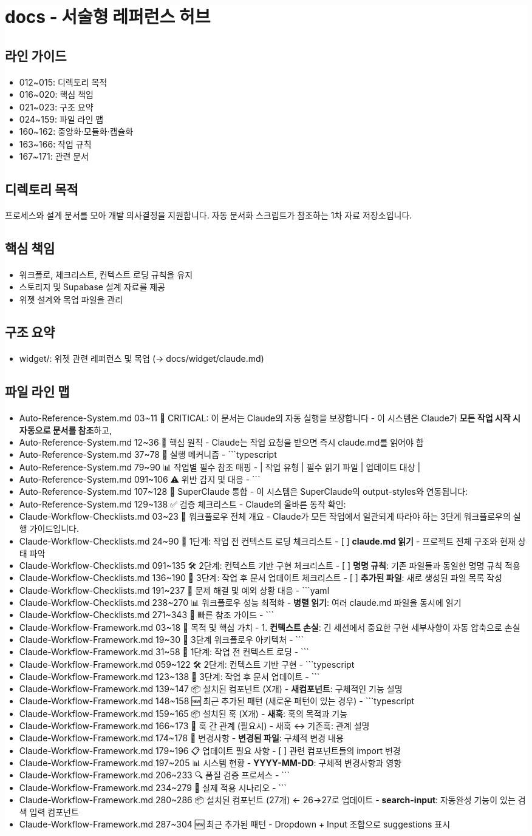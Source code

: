# docs - 서술형 레퍼런스 허브

## 라인 가이드
- 012~015: 디렉토리 목적
- 016~020: 핵심 책임
- 021~023: 구조 요약
- 024~159: 파일 라인 맵
- 160~162: 중앙화·모듈화·캡슐화
- 163~166: 작업 규칙
- 167~171: 관련 문서

## 디렉토리 목적
프로세스와 설계 문서를 모아 개발 의사결정을 지원합니다.
자동 문서화 스크립트가 참조하는 1차 자료 저장소입니다.

## 핵심 책임
- 워크플로, 체크리스트, 컨텍스트 로딩 규칙을 유지
- 스토리지 및 Supabase 설계 자료를 제공
- 위젯 설계와 목업 파일을 관리

## 구조 요약
- widget/: 위젯 관련 레퍼런스 및 목업 (→ docs/widget/claude.md)

## 파일 라인 맵
- Auto-Reference-System.md 03~11 🚨 CRITICAL: 이 문서는 Claude의 자동 실행을 보장합니다 - 이 시스템은 Claude가 **모든 작업 시작 시 자동으로 문서를 참조**하고,
- Auto-Reference-System.md 12~36 🎯 핵심 원칙 - Claude는 작업 요청을 받으면 즉시 claude.md를 읽어야 함
- Auto-Reference-System.md 37~78 🔨 실행 메커니즘 - ```typescript
- Auto-Reference-System.md 79~90 📊 작업별 필수 참조 매핑 - | 작업 유형 | 필수 읽기 파일 | 업데이트 대상 |
- Auto-Reference-System.md 091~106 ⚠️ 위반 감지 및 대응 - ```
- Auto-Reference-System.md 107~128 🔗 SuperClaude 통합 - 이 시스템은 SuperClaude의 output-styles와 연동됩니다:
- Auto-Reference-System.md 129~138 ✅ 검증 체크리스트 - Claude의 올바른 동작 확인:
- Claude-Workflow-Checklists.md 03~23 🎯 워크플로우 전체 개요 - Claude가 모든 작업에서 일관되게 따라야 하는 3단계 워크플로우의 실행 가이드입니다.
- Claude-Workflow-Checklists.md 24~90 📖 1단계: 작업 전 컨텍스트 로딩 체크리스트 - [ ] **claude.md 읽기** - 프로젝트 전체 구조와 현재 상태 파악
- Claude-Workflow-Checklists.md 091~135 🛠️ 2단계: 컨텍스트 기반 구현 체크리스트 - [ ] **명명 규칙**: 기존 파일들과 동일한 명명 규칙 적용
- Claude-Workflow-Checklists.md 136~190 📝 3단계: 작업 후 문서 업데이트 체크리스트 - [ ] **추가된 파일**: 새로 생성된 파일 목록 작성
- Claude-Workflow-Checklists.md 191~237 🚨 문제 해결 및 예외 상황 대응 - ```yaml
- Claude-Workflow-Checklists.md 238~270 📊 워크플로우 성능 최적화 - **병렬 읽기**: 여러 claude.md 파일을 동시에 읽기
- Claude-Workflow-Checklists.md 271~343 🎯 빠른 참조 가이드 - ```
- Claude-Workflow-Framework.md 03~18 🎯 목적 및 핵심 가치 - 1. **컨텍스트 손실**: 긴 세션에서 중요한 구현 세부사항이 자동 압축으로 손실
- Claude-Workflow-Framework.md 19~30 🔄 3단계 워크플로우 아키텍처 - ```
- Claude-Workflow-Framework.md 31~58 📖 1단계: 작업 전 컨텍스트 로딩 - ```
- Claude-Workflow-Framework.md 059~122 🛠️ 2단계: 컨텍스트 기반 구현 - ```typescript
- Claude-Workflow-Framework.md 123~138 📝 3단계: 작업 후 문서 업데이트 - ```
- Claude-Workflow-Framework.md 139~147 📦 설치된 컴포넌트 (X개) - **새컴포넌트**: 구체적인 기능 설명
- Claude-Workflow-Framework.md 148~158 🆕 최근 추가된 패턴 (새로운 패턴이 있는 경우) - ```typescript
- Claude-Workflow-Framework.md 159~165 📦 설치된 훅 (X개) - **새훅**: 훅의 목적과 기능
- Claude-Workflow-Framework.md 166~173 🔗 훅 간 관계 (필요시) - 새훅 ↔ 기존훅: 관계 설명
- Claude-Workflow-Framework.md 174~178 🔄 변경사항 - **변경된 파일**: 구체적 변경 내용
- Claude-Workflow-Framework.md 179~196 📋 업데이트 필요 사항 - [ ] 관련 컴포넌트들의 import 변경
- Claude-Workflow-Framework.md 197~205 📊 시스템 현황 - **YYYY-MM-DD**: 구체적 변경사항과 영향
- Claude-Workflow-Framework.md 206~233 🔍 품질 검증 프로세스 - ```
- Claude-Workflow-Framework.md 234~279 🚀 실제 적용 시나리오 - ```
- Claude-Workflow-Framework.md 280~286 📦 설치된 컴포넌트 (27개)  ← 26→27로 업데이트 - **search-input**: 자동완성 기능이 있는 검색 입력 컴포넌트
- Claude-Workflow-Framework.md 287~304 🆕 최근 추가된 패턴 - Dropdown + Input 조합으로 suggestions 표시
